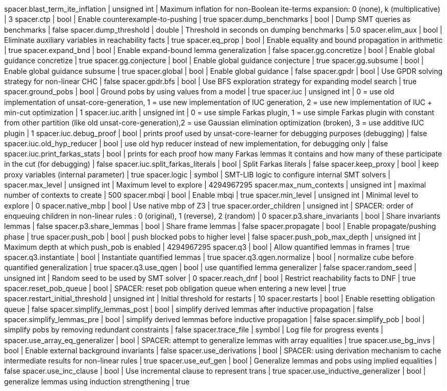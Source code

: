 spacer.blast_term_ite_inflation | unsigned int  |  Maximum inflation for non-Boolean ite-terms expansion: 0 (none), k (multiplicative) | 3
spacer.ctp | bool  |  Enable counterexample-to-pushing | true
spacer.dump_benchmarks | bool  |  Dump SMT queries as benchmarks | false
spacer.dump_threshold | double  |  Threshold in seconds on dumping benchmarks | 5.0
spacer.elim_aux | bool  |  Eliminate auxiliary variables in reachability facts | true
spacer.eq_prop | bool  |  Enable equality and bound propagation in arithmetic | true
spacer.expand_bnd | bool  |  Enable expand-bound lemma generalization | false
spacer.gg.concretize | bool  |  Enable global guidance concretize | true
spacer.gg.conjecture | bool  |  Enable global guidance conjecture | true
spacer.gg.subsume | bool  |  Enable global guidance subsume | true
spacer.global | bool  |  Enable global guidance | false
spacer.gpdr | bool  |  Use GPDR solving strategy for non-linear CHC | false
spacer.gpdr.bfs | bool  |  Use BFS exploration strategy for expanding model search | true
spacer.ground_pobs | bool  |  Ground pobs by using values from a model | true
spacer.iuc | unsigned int  |  0 = use old implementation of unsat-core-generation, 1 = use new implementation of IUC generation, 2 = use new implementation of IUC + min-cut optimization | 1
spacer.iuc.arith | unsigned int  |  0 = use simple Farkas plugin, 1 = use simple Farkas plugin with constant from other partition (like old unsat-core-generation),2 = use Gaussian elimination optimization (broken), 3 = use additive IUC plugin | 1
spacer.iuc.debug_proof | bool  |  prints proof used by unsat-core-learner for debugging purposes (debugging) | false
spacer.iuc.old_hyp_reducer | bool  |  use old hyp reducer instead of new implementation, for debugging only | false
spacer.iuc.print_farkas_stats | bool  |  prints for each proof how many Farkas lemmas it contains and how many of these participate in the cut (for debugging) | false
spacer.iuc.split_farkas_literals | bool  |  Split Farkas literals | false
spacer.keep_proxy | bool  |  keep proxy variables (internal parameter) | true
spacer.logic | symbol  |  SMT-LIB logic to configure internal SMT solvers | 
spacer.max_level | unsigned int  |  Maximum level to explore | 4294967295
spacer.max_num_contexts | unsigned int  |  maximal number of contexts to create | 500
spacer.mbqi | bool  |  Enable mbqi | true
spacer.min_level | unsigned int  |  Minimal level to explore | 0
spacer.native_mbp | bool  |  Use native mbp of Z3 | true
spacer.order_children | unsigned int  |  SPACER: order of enqueuing children in non-linear rules : 0 (original), 1 (reverse), 2 (random) | 0
spacer.p3.share_invariants | bool  |  Share invariants lemmas | false
spacer.p3.share_lemmas | bool  |  Share frame lemmas | false
spacer.propagate | bool  |  Enable propagate/pushing phase | true
spacer.push_pob | bool  |  push blocked pobs to higher level | false
spacer.push_pob_max_depth | unsigned int  |  Maximum depth at which push_pob is enabled | 4294967295
spacer.q3 | bool  |  Allow quantified lemmas in frames | true
spacer.q3.instantiate | bool  |  Instantiate quantified lemmas | true
spacer.q3.qgen.normalize | bool  |  normalize cube before quantified generalization | true
spacer.q3.use_qgen | bool  |  use quantified lemma generalizer | false
spacer.random_seed | unsigned int  |  Random seed to be used by SMT solver | 0
spacer.reach_dnf | bool  |  Restrict reachability facts to DNF | true
spacer.reset_pob_queue | bool  |  SPACER: reset pob obligation queue when entering a new level | true
spacer.restart_initial_threshold | unsigned int  |  Initial threshold for restarts | 10
spacer.restarts | bool  |  Enable resetting obligation queue | false
spacer.simplify_lemmas_post | bool  |  simplify derived lemmas after inductive propagation | false
spacer.simplify_lemmas_pre | bool  |  simplify derived lemmas before inductive propagation | false
spacer.simplify_pob | bool  |  simplify pobs by removing redundant constraints | false
spacer.trace_file | symbol  |  Log file for progress events | 
spacer.use_array_eq_generalizer | bool  |  SPACER: attempt to generalize lemmas with array equalities | true
spacer.use_bg_invs | bool  |  Enable external background invariants | false
spacer.use_derivations | bool  |  SPACER: using derivation mechanism to cache intermediate results for non-linear rules | true
spacer.use_euf_gen | bool  |  Generalize lemmas and pobs using implied equalities | false
spacer.use_inc_clause | bool  |  Use incremental clause to represent trans | true
spacer.use_inductive_generalizer | bool  |  generalize lemmas using induction strengthening | true